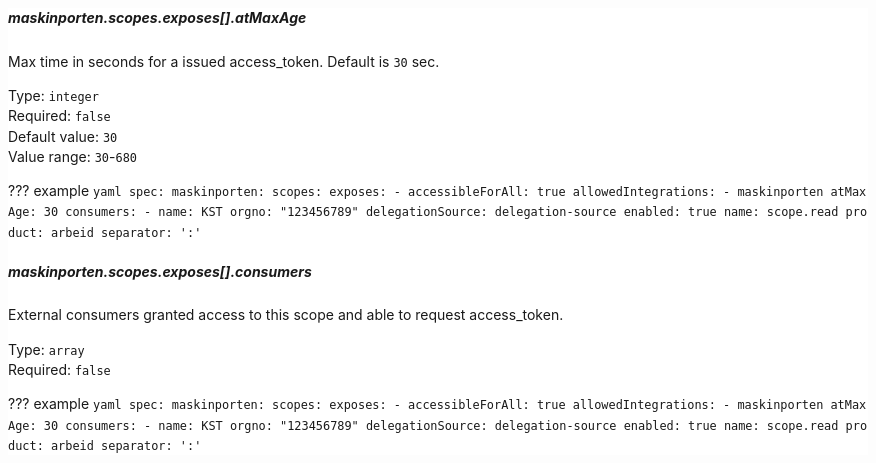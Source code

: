 ##### maskinporten.scopes.exposes[].atMaxAge
Max time in seconds for a issued access_token.
Default is `30` sec.

Type: `integer`<br />
Required: `false`<br />
Default value: `30`<br />
Value range: `30`-`680`<br />

??? example
    ``` yaml
    spec:
      maskinporten:
        scopes:
          exposes:
            - accessibleForAll: true
              allowedIntegrations:
                - maskinporten
              atMaxAge: 30
              consumers:
                - name: KST
                  orgno: "123456789"
              delegationSource: delegation-source
              enabled: true
              name: scope.read
              product: arbeid
              separator: ':'
    ```

##### maskinporten.scopes.exposes[].consumers
External consumers granted access to this scope and able to request access_token.

Type: `array`<br />
Required: `false`<br />

??? example
    ``` yaml
    spec:
      maskinporten:
        scopes:
          exposes:
            - accessibleForAll: true
              allowedIntegrations:
                - maskinporten
              atMaxAge: 30
              consumers:
                - name: KST
                  orgno: "123456789"
              delegationSource: delegation-source
              enabled: true
              name: scope.read
              product: arbeid
              separator: ':'
    ```
